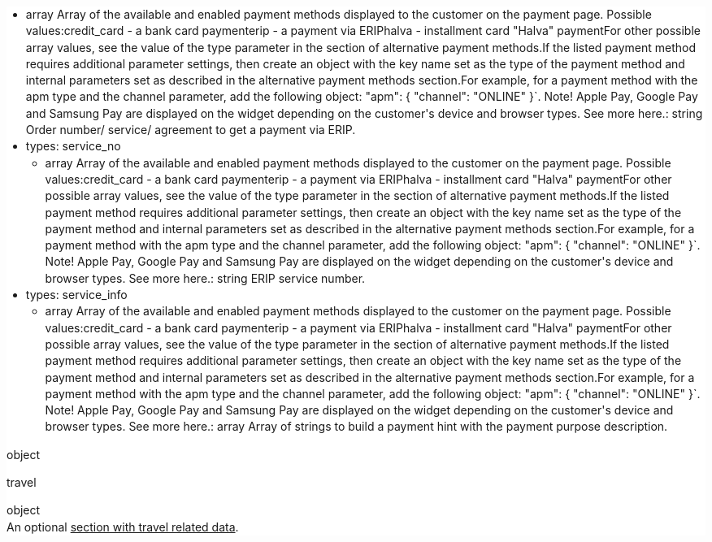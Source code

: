   * array  Array of the available and enabled payment methods displayed to the customer on the payment page. Possible values:credit_card - a bank card paymenterip - a payment via ERIPhalva - installment card "Halva" paymentFor other possible array values, see the value of the type parameter in the section of alternative payment methods.If the listed payment method requires additional parameter settings, then create an object with the key name set as the type of the payment method and internal parameters set as described in the alternative payment methods section.For example, for a payment method with the apm type and the channel parameter, add the following object: "apm": { "channel": "ONLINE" }`. Note! Apple Pay, Google Pay and Samsung Pay are displayed on the widget depending on the customer's device and browser types. See more here.: string  Order number/ service/ agreement to get a payment via ERIP.
* types: service_no
  * array  Array of the available and enabled payment methods displayed to the customer on the payment page. Possible values:credit_card - a bank card paymenterip - a payment via ERIPhalva - installment card "Halva" paymentFor other possible array values, see the value of the type parameter in the section of alternative payment methods.If the listed payment method requires additional parameter settings, then create an object with the key name set as the type of the payment method and internal parameters set as described in the alternative payment methods section.For example, for a payment method with the apm type and the channel parameter, add the following object: "apm": { "channel": "ONLINE" }`. Note! Apple Pay, Google Pay and Samsung Pay are displayed on the widget depending on the customer's device and browser types. See more here.: string  ERIP service number.
* types: service_info
  * array  Array of the available and enabled payment methods displayed to the customer on the payment page. Possible values:credit_card - a bank card paymenterip - a payment via ERIPhalva - installment card "Halva" paymentFor other possible array values, see the value of the type parameter in the section of alternative payment methods.If the listed payment method requires additional parameter settings, then create an object with the key name set as the type of the payment method and internal parameters set as described in the alternative payment methods section.For example, for a payment method with the apm type and the channel parameter, add the following object: "apm": { "channel": "ONLINE" }`. Note! Apple Pay, Google Pay and Samsung Pay are displayed on the widget depending on the customer's device and browser types. See more here.: array  Array of strings to build a payment hint with the payment purpose description. 


object



travel

object  
An optional [section with travel related data](https://docs.bepaid.by/en/reference/travel_parameters/).